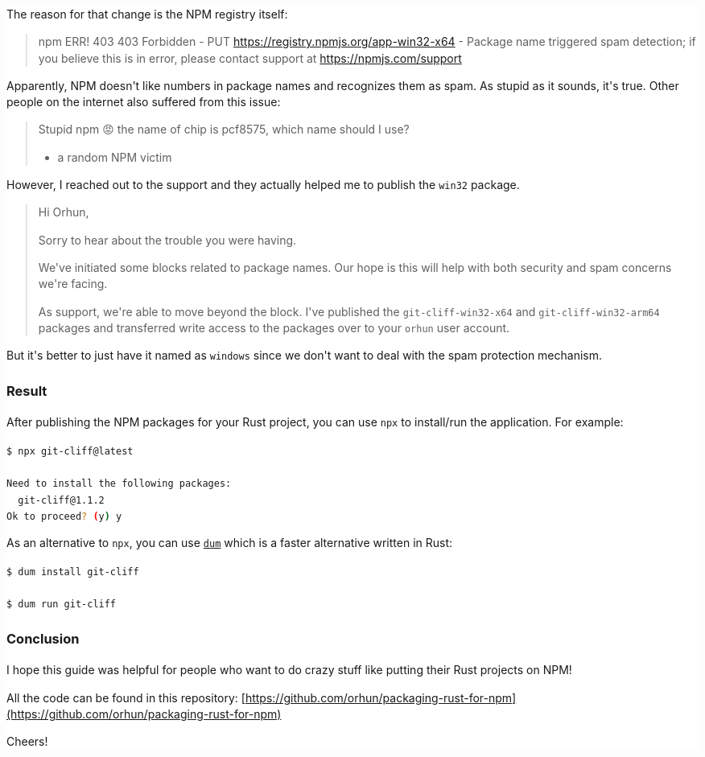 The reason for that change is the NPM registry itself:

> npm ERR! 403 403 Forbidden - PUT https://registry.npmjs.org/app-win32-x64 - Package name triggered spam detection; if you believe this is in error, please contact support at https://npmjs.com/support

Apparently, NPM doesn't like numbers in package names and recognizes them as spam. As stupid as it sounds, it's true. Other people on the internet also suffered from this issue:

> Stupid npm 😡 the name of chip is pcf8575, which name should I use?
>
> - a random NPM victim

However, I reached out to the support and they actually helped me to publish the `win32` package.

> Hi Orhun,
>
> Sorry to hear about the trouble you were having.
>
> We've initiated some blocks related to package names. Our hope is this will help with both security and spam concerns we're facing.
>
> As support, we're able to move beyond the block. I've published the `git-cliff-win32-x64` and `git-cliff-win32-arm64` packages and transferred write access to the packages over to your `orhun` user account.

But it's better to just have it named as `windows` since we don't want to deal with the spam protection mechanism.

### Result

After publishing the NPM packages for your Rust project, you can use `npx` to install/run the application. For example:

```sh
$ npx git-cliff@latest

Need to install the following packages:
  git-cliff@1.1.2
Ok to proceed? (y) y
```

As an alternative to `npx`, you can use [`dum`](https://github.com/egoist/dum) which is a faster alternative written in Rust:

```sh
$ dum install git-cliff

$ dum run git-cliff
```

### Conclusion

I hope this guide was helpful for people who want to do crazy stuff like putting their Rust projects on NPM!

All the code can be found in this repository: [https://github.com/orhun/packaging-rust-for-npm](https://github.com/orhun/packaging-rust-for-npm)

Cheers!
